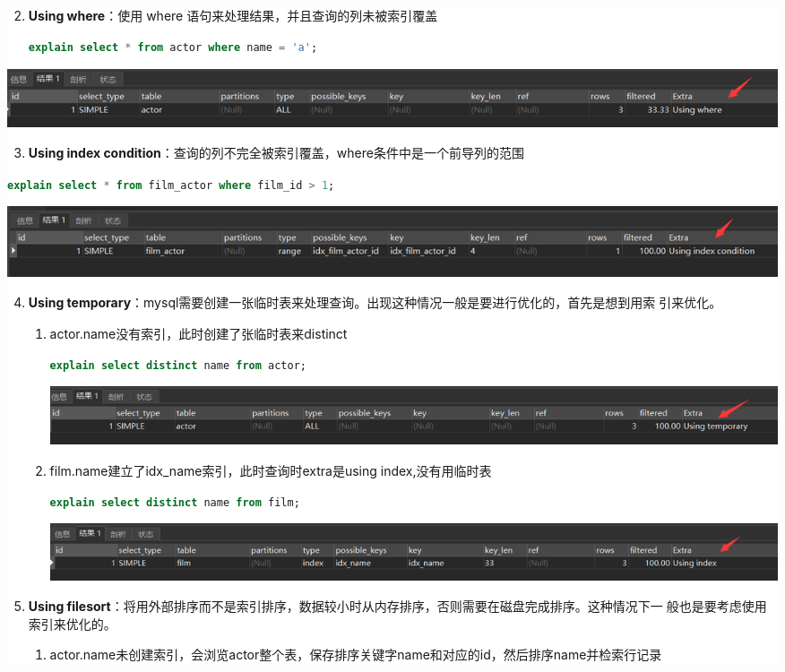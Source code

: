 

2. **Using where**：使用 where 语句来处理结果，并且查询的列未被索引覆盖

   ```sql
   explain select * from actor where name = 'a';
   ```

![image-20211026232854013](/images/MySQL/image-20211026232854013.png)

3. **Using index condition**：查询的列不完全被索引覆盖，where条件中是一个前导列的范围

```sql
explain select * from film_actor where film_id > 1;
```

![image-20211026233108261](/images/MySQL/image-20211026233108261.png)

4. **Using temporary**：mysql需要创建一张临时表来处理查询。出现这种情况一般是要进行优化的，首先是想到用索
   引来优化。

   1. actor.name没有索引，此时创建了张临时表来distinct

      ```sql
      explain select distinct name from actor;
      ```

      ![image-20211026233527869](/images/MySQL/image-20211026233527869.png)

   2. film.name建立了idx_name索引，此时查询时extra是using index,没有用临时表

      ```sql
      explain select distinct name from film;
      ```

      ![image-20211026233634775](/images/MySQL/image-20211026233634775.png)

5. **Using filesort**：将用外部排序而不是索引排序，数据较小时从内存排序，否则需要在磁盘完成排序。这种情况下一
   般也是要考虑使用索引来优化的。

   1. actor.name未创建索引，会浏览actor整个表，保存排序关键字name和对应的id，然后排序name并检索行记录
